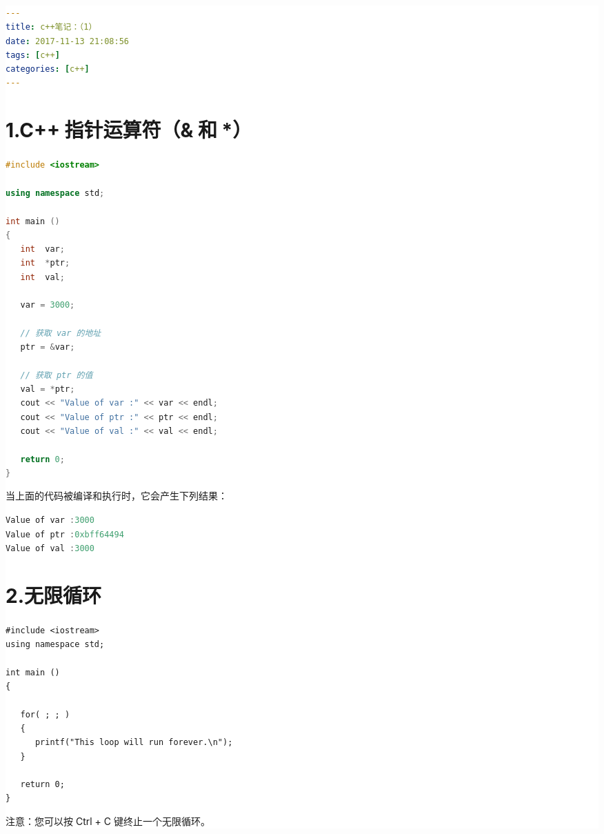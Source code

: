 ```yaml
---
title: c++笔记：（1）
date: 2017-11-13 21:08:56
tags: [c++]
categories: [c++]
---
```


# 1.C++ 指针运算符（& 和 *）

```c++
#include <iostream>
 
using namespace std;
 
int main ()
{
   int  var;
   int  *ptr;
   int  val;

   var = 3000;

   // 获取 var 的地址
   ptr = &var;

   // 获取 ptr 的值
   val = *ptr;
   cout << "Value of var :" << var << endl;
   cout << "Value of ptr :" << ptr << endl;
   cout << "Value of val :" << val << endl;

   return 0;
}
```
当上面的代码被编译和执行时，它会产生下列结果：
```c++
Value of var :3000
Value of ptr :0xbff64494
Value of val :3000
```
# 2.无限循环

```
#include <iostream>
using namespace std;
 
int main ()
{
 
   for( ; ; )
   {
      printf("This loop will run forever.\n");
   }
 
   return 0;
}
```
注意：您可以按 Ctrl + C 键终止一个无限循环。
